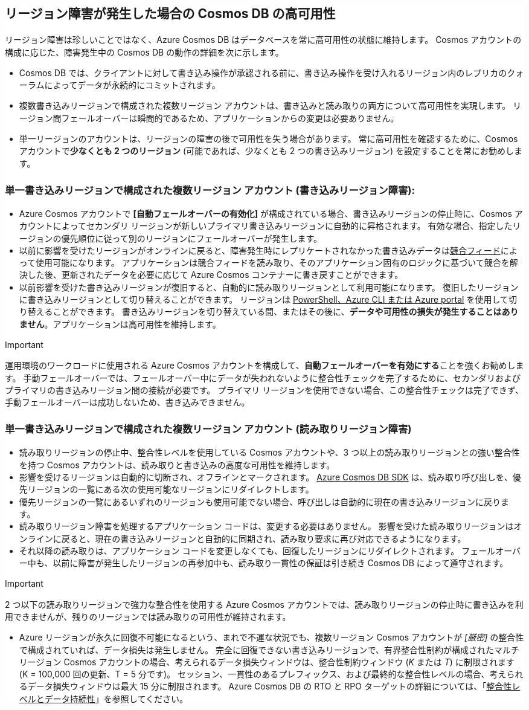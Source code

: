 ## <a name="high-availability-with-cosmos-db-in-the-event-of-regional-outages"></a>リージョン障害が発生した場合の Cosmos DB の高可用性

リージョン障害は珍しいことではなく、Azure Cosmos DB はデータベースを常に高可用性の状態に維持します。 Cosmos アカウントの構成に応じた、障害発生中の Cosmos DB の動作の詳細を次に示します。

- Cosmos DB では、クライアントに対して書き込み操作が承認される前に、書き込み操作を受け入れるリージョン内のレプリカのクォーラムによってデータが永続的にコミットされます。

- 複数書き込みリージョンで構成された複数リージョン アカウントは、書き込みと読み取りの両方について高可用性を実現します。 リージョン間フェールオーバーは瞬間的であるため、アプリケーションからの変更は必要ありません。

- 単一リージョンのアカウントは、リージョンの障害の後で可用性を失う場合があります。 常に高可用性を確認するために、Cosmos アカウントで**少なくとも 2 つのリージョン** (可能であれば、少なくとも 2 つの書き込みリージョン) を設定することを常にお勧めします。

### <a name="multi-region-accounts-with-a-single-write-region-write-region-outage"></a>単一書き込みリージョンで構成された複数リージョン アカウント (書き込みリージョン障害):

- Azure Cosmos アカウントで **[自動フェールオーバーの有効化]** が構成されている場合、書き込みリージョンの停止時に、Cosmos アカウントによってセカンダリ リージョンが新しいプライマリ書き込みリージョンに自動的に昇格されます。 有効な場合、指定したリージョンの優先順位に従って別のリージョンにフェールオーバーが発生します。
- 以前に影響を受けたリージョンがオンラインに戻ると、障害発生時にレプリケートされなかった書き込みデータは[競合フィード](how-to-manage-conflicts.md#read-from-conflict-feed)によって使用可能になります。 アプリケーションは競合フィードを読み取り、そのアプリケーション固有のロジックに基づいて競合を解決した後、更新されたデータを必要に応じて Azure Cosmos コンテナーに書き戻すことができます。
- 以前影響を受けた書き込みリージョンが復旧すると、自動的に読み取りリージョンとして利用可能になります。 復旧したリージョンに書き込みリージョンとして切り替えることができます。 リージョンは [PowerShell、Azure CLI または Azure portal](how-to-manage-database-account.md#manual-failover) を使用して切り替えることができます。 書き込みリージョンを切り替えている間、またはその後に、**データや可用性の損失が発生することはありません**。アプリケーションは高可用性を維持します。

> [!IMPORTANT]
> 運用環境のワークロードに使用される Azure Cosmos アカウントを構成して、**自動フェールオーバーを有効にする**ことを強くお勧めします。 手動フェールオーバーでは、フェールオーバー中にデータが失われないように整合性チェックを完了するために、セカンダリおよびプライマリの書き込みリージョン間の接続が必要です。 プライマリ リージョンを使用できない場合、この整合性チェックは完了できず、手動フェールオーバーは成功しないため、書き込みできません。

### <a name="multi-region-accounts-with-a-single-write-region-read-region-outage"></a>単一書き込みリージョンで構成された複数リージョン アカウント (読み取りリージョン障害)

- 読み取りリージョンの停止中、整合性レベルを使用している Cosmos アカウントや、3 つ以上の読み取りリージョンとの強い整合性を持つ Cosmos アカウントは、読み取りと書き込みの高度な可用性を維持します。
- 影響を受けるリージョンは自動的に切断され、オフラインとマークされます。 [Azure Cosmos DB SDK](sql-api-sdk-dotnet.md) は、読み取り呼び出しを、優先リージョンの一覧にある次の使用可能なリージョンにリダイレクトします。
- 優先リージョンの一覧にあるいずれのリージョンも使用可能でない場合、呼び出しは自動的に現在の書き込みリージョンに戻ります。
- 読み取りリージョン障害を処理するアプリケーション コードは、変更する必要はありません。 影響を受けた読み取りリージョンはオンラインに戻ると、現在の書き込みリージョンと自動的に同期され、読み取り要求に再び対応できるようになります。
- それ以降の読み取りは、アプリケーション コードを変更しなくても、回復したリージョンにリダイレクトされます。 フェールオーバー中も、以前に障害が発生したリージョンの再参加中も、読み取り一貫性の保証は引き続き Cosmos DB によって遵守されます。

> [!IMPORTANT]
> 2 つ以下の読み取りリージョンで強力な整合性を使用する Azure Cosmos アカウントでは、読み取りリージョンの停止時に書き込みを利用できませんが、残りのリージョンでは読み取りの可用性が維持されます。

- Azure リージョンが永久に回復不可能になるという、まれで不運な状況でも、複数リージョン Cosmos アカウントが *[厳密]* の整合性で構成されていれば、データ損失は発生しません。 完全に回復できない書き込みリージョンで、有界整合性制約が構成されたマルチリージョン Cosmos アカウントの場合、考えられるデータ損失ウィンドウは、整合性制約ウィンドウ (*K* または *T*) に制限されます (K = 100,000 回の更新、T = 5 分です)。 セッション、一貫性のあるプレフィックス、および最終的な整合性レベルの場合、考えられるデータ損失ウィンドウは最大 15 分に制限されます。 Azure Cosmos DB の RTO と RPO ターゲットの詳細については、「[整合性レベルとデータ持続性](consistency-levels-tradeoffs.md#rto)」を参照してください。
